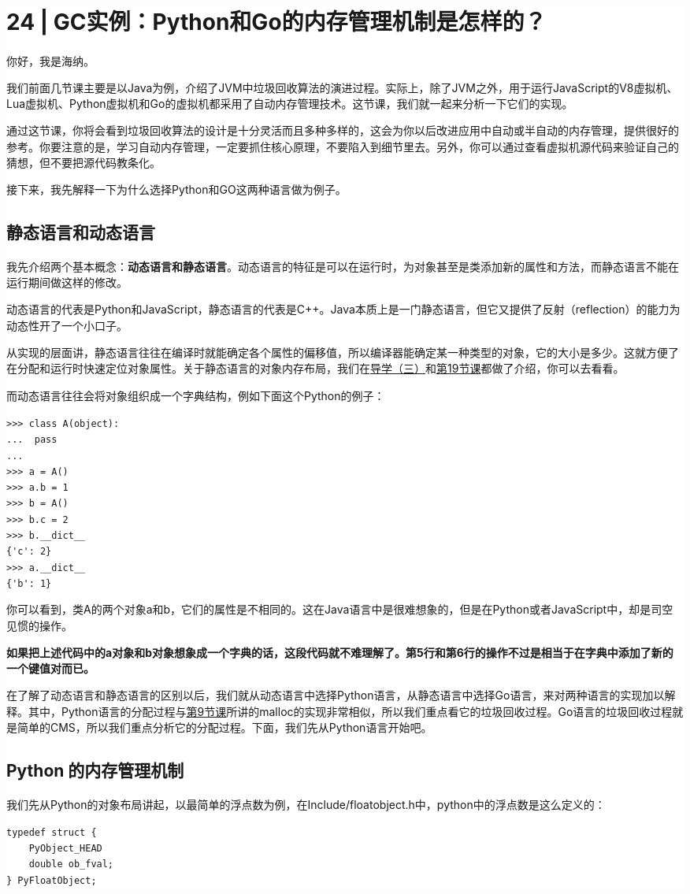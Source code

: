 # 24 \| GC实例：Python和Go的内存管理机制是怎样的？

你好，我是海纳。

我们前面几节课主要是以Java为例，介绍了JVM中垃圾回收算法的演进过程。实际上，除了JVM之外，用于运行JavaScript的V8虚拟机、Lua虚拟机、Python虚拟机和Go的虚拟机都采用了自动内存管理技术。这节课，我们就一起来分析一下它们的实现。

通过这节课，你将会看到垃圾回收算法的设计是十分灵活而且多种多样的，这会为你以后改进应用中自动或半自动的内存管理，提供很好的参考。你要注意的是，学习自动内存管理，一定要抓住核心原理，不要陷入到细节里去。另外，你可以通过查看虚拟机源代码来验证自己的猜想，但不要把源代码教条化。

接下来，我先解释一下为什么选择Python和GO这两种语言做为例子。

## 静态语言和动态语言

我先介绍两个基本概念：**动态语言和静态语言**。动态语言的特征是可以在运行时，为对象甚至是类添加新的属性和方法，而静态语言不能在运行期间做这样的修改。

动态语言的代表是Python和JavaScript，静态语言的代表是C++。Java本质上是一门静态语言，但它又提供了反射（reflection）的能力为动态性开了一个小口子。

从实现的层面讲，静态语言往往在编译时就能确定各个属性的偏移值，所以编译器能确定某一种类型的对象，它的大小是多少。这就方便了在分配和运行时快速定位对象属性。关于静态语言的对象内存布局，我们在[导学（三）](<https://time.geekbang.org/column/article/431373>)和[第19节课](<https://time.geekbang.org/column/article/465516>)都做了介绍，你可以去看看。



而动态语言往往会将对象组织成一个字典结构，例如下面这个Python的例子：

```
>>> class A(object):
...  pass
...
>>> a = A()
>>> a.b = 1
>>> b = A()
>>> b.c = 2
>>> b.__dict__
{'c': 2}
>>> a.__dict__
{'b': 1}
```

你可以看到，类A的两个对象a和b，它们的属性是不相同的。这在Java语言中是很难想象的，但是在Python或者JavaScript中，却是司空见惯的操作。

**如果把上述代码中的a对象和b对象想象成一个字典的话，这段代码就不难理解了。第5行和第6行的操作不过是相当于在字典中添加了新的一个键值对而已。**

在了解了动态语言和静态语言的区别以后，我们就从动态语言中选择Python语言，从静态语言中选择Go语言，来对两种语言的实现加以解释。其中，Python语言的分配过程与[第9节课](<https://time.geekbang.org/column/article/440452>)所讲的malloc的实现非常相似，所以我们重点看它的垃圾回收过程。Go语言的垃圾回收过程就是简单的CMS，所以我们重点分析它的分配过程。下面，我们先从Python语言开始吧。

## Python 的内存管理机制

我们先从Python的对象布局讲起，以最简单的浮点数为例，在Include/floatobject.h中，python中的浮点数是这么定义的：

```
typedef struct {
    PyObject_HEAD
    double ob_fval;
} PyFloatObject;
```
